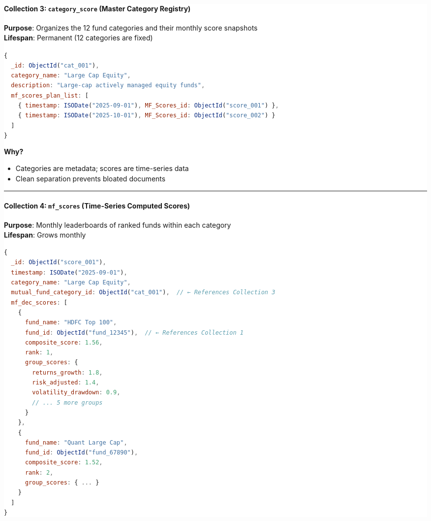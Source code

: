 #### **Collection 3: `category_score`** (Master Category Registry)
**Purpose**: Organizes the 12 fund categories and their monthly score snapshots  
**Lifespan**: Permanent (12 categories are fixed)

```javascript
{
  _id: ObjectId("cat_001"),
  category_name: "Large Cap Equity",
  description: "Large-cap actively managed equity funds",
  mf_scores_plan_list: [
    { timestamp: ISODate("2025-09-01"), MF_Scores_id: ObjectId("score_001") },
    { timestamp: ISODate("2025-10-01"), MF_Scores_id: ObjectId("score_002") }
  ]
}
```

**Why?**  
- Categories are metadata; scores are time-series data
- Clean separation prevents bloated documents

---

#### **Collection 4: `mf_scores`** (Time-Series Computed Scores)
**Purpose**: Monthly leaderboards of ranked funds within each category  
**Lifespan**: Grows monthly

```javascript
{
  _id: ObjectId("score_001"),
  timestamp: ISODate("2025-09-01"),
  category_name: "Large Cap Equity",
  mutual_fund_category_id: ObjectId("cat_001"),  // ← References Collection 3
  mf_dec_scores: [
    {
      fund_name: "HDFC Top 100",
      fund_id: ObjectId("fund_12345"),  // ← References Collection 1
      composite_score: 1.56,
      rank: 1,
      group_scores: {
        returns_growth: 1.8,
        risk_adjusted: 1.4,
        volatility_drawdown: 0.9,
        // ... 5 more groups
      }
    },
    {
      fund_name: "Quant Large Cap",
      fund_id: ObjectId("fund_67890"),
      composite_score: 1.52,
      rank: 2,
      group_scores: { ... }
    }
  ]
}
```
